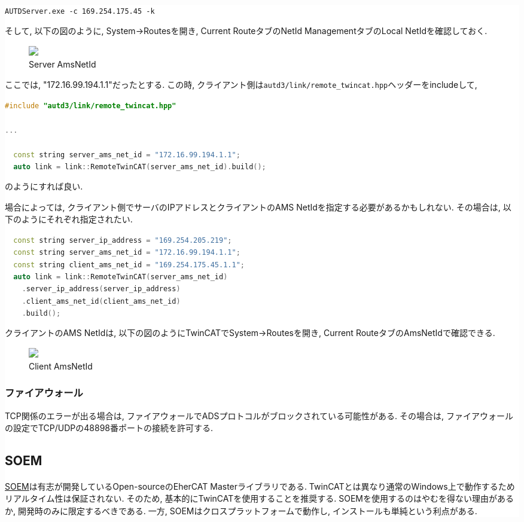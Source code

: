 ```
AUTDServer.exe -c 169.254.175.45 -k
```

そして, 以下の図のように, System→Routesを開き, Current RouteタブのNetId ManagementタブのLocal NetIdを確認しておく.

<figure>
  <img src="https://raw.githubusercontent.com/shinolab/autd3/master/book/src/fig/Users_Manual/NetId_Management.jpg"/>
  <figcaption>Server AmsNetId</figcaption>
</figure>

ここでは, "172.16.99.194.1.1"だったとする.
この時, クライアント側は`autd3/link/remote_twincat.hpp`ヘッダーをincludeして,
```cpp
#include "autd3/link/remote_twincat.hpp"

...

  const string server_ams_net_id = "172.16.99.194.1.1";
  auto link = link::RemoteTwinCAT(server_ams_net_id).build();
```
のようにすれば良い.

場合によっては, クライアント側でサーバのIPアドレスとクライアントのAMS NetIdを指定する必要があるかもしれない.
その場合は, 以下のようにそれぞれ指定されたい.

```cpp
  const string server_ip_address = "169.254.205.219";
  const string server_ams_net_id = "172.16.99.194.1.1";
  const string client_ams_net_id = "169.254.175.45.1.1";
  auto link = link::RemoteTwinCAT(server_ams_net_id)
    .server_ip_address(server_ip_address)
    .client_ams_net_id(client_ams_net_id)
    .build();
```

クライアントのAMS NetIdは, 以下の図のようにTwinCATでSystem→Routesを開き, Current RouteタブのAmsNetIdで確認できる.

<figure>
  <img src="https://raw.githubusercontent.com/shinolab/autd3/master/book/src/fig/Users_Manual/Current_Route.jpg"/>
  <figcaption>Client AmsNetId</figcaption>
</figure>

### ファイアウォール

TCP関係のエラーが出る場合は, ファイアウォールでADSプロトコルがブロックされている可能性がある.
その場合は, ファイアウォールの設定でTCP/UDPの48898番ポートの接続を許可する.

## SOEM

[SOEM](https://github.com/OpenEtherCATsociety/SOEM)は有志が開発しているOpen-sourceのEherCAT Masterライブラリである.
TwinCATとは異なり通常のWindows上で動作するためリアルタイム性は保証されない.
そのため, 基本的にTwinCATを使用することを推奨する.
SOEMを使用するのはやむを得ない理由があるか, 開発時のみに限定するべきである.
一方, SOEMはクロスプラットフォームで動作し, インストールも単純という利点がある.
